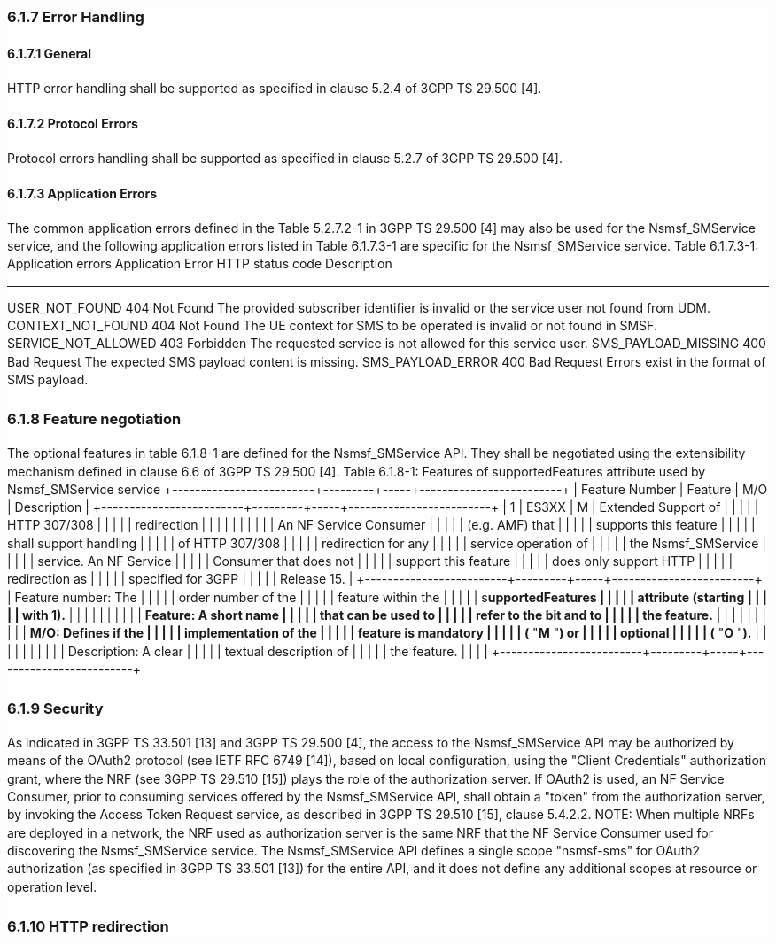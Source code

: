 ### 6.1.7 Error Handling
#### 6.1.7.1 General
HTTP error handling shall be supported as specified in clause 5.2.4 of 3GPP TS
29.500 [4].
#### 6.1.7.2 Protocol Errors
Protocol errors handling shall be supported as specified in clause 5.2.7 of
3GPP TS 29.500 [4].
#### 6.1.7.3 Application Errors
The common application errors defined in the Table 5.2.7.2-1 in 3GPP TS 29.500
[4] may also be used for the Nsmsf_SMService service, and the following
application errors listed in Table 6.1.7.3-1 are specific for the
Nsmsf_SMService service.
Table 6.1.7.3-1: Application errors
Application Error HTTP status code Description
* * *
USER_NOT_FOUND 404 Not Found The provided subscriber identifier is invalid or
the service user not found from UDM. CONTEXT_NOT_FOUND 404 Not Found The UE
context for SMS to be operated is invalid or not found in SMSF.
SERVICE_NOT_ALLOWED 403 Forbidden The requested service is not allowed for
this service user. SMS_PAYLOAD_MISSING 400 Bad Request The expected SMS
payload content is missing. SMS_PAYLOAD_ERROR 400 Bad Request Errors exist in
the format of SMS payload.
### 6.1.8 Feature negotiation
The optional features in table 6.1.8-1 are defined for the Nsmsf_SMService
API. They shall be negotiated using the extensibility mechanism defined in
clause 6.6 of 3GPP TS 29.500 [4].
Table 6.1.8-1: Features of supportedFeatures attribute used by Nsmsf_SMService
service
+-------------------------+---------+-----+-------------------------+ | Feature Number | Feature | M/O | Description | +-------------------------+---------+-----+-------------------------+ | 1 | ES3XX | M | Extended Support of | | | | | HTTP 307/308 | | | | | redirection | | | | | | | | | | An NF Service Consumer | | | | | (e.g. AMF) that | | | | | supports this feature | | | | | shall support handling | | | | | of HTTP 307/308 | | | | | redirection for any | | | | | service operation of | | | | | the Nsmsf_SMService | | | | | service. An NF Service | | | | | Consumer that does not | | | | | support this feature | | | | | does only support HTTP | | | | | redirection as | | | | | specified for 3GPP | | | | | Release 15. | +-------------------------+---------+-----+-------------------------+ | Feature number: The | | | | | order number of the | | | | | feature within the | | | | | s**upportedFeatures | | | | | attribute (starting | | | | | with 1).** | | | | | | | | | | **Feature: A short name | | | | | that can be used to | | | | | refer to the bit and to | | | | | the feature.** | | | | | | | | | | **M/O: Defines if the | | | | | implementation of the | | | | | feature is mandatory | | | | | (** \"**M** \"**) or | | | | | optional | | | | | (** \"**O** \"**).** | | | | | | | | | | Description: A clear | | | | | textual description of | | | | | the feature. | | | | +-------------------------+---------+-----+-------------------------+
### 6.1.9 Security
As indicated in 3GPP TS 33.501 [13] and 3GPP TS 29.500 [4], the access to the
Nsmsf_SMService API may be authorized by means of the OAuth2 protocol (see
IETF RFC 6749 [14]), based on local configuration, using the \"Client
Credentials\" authorization grant, where the NRF (see 3GPP TS 29.510 [15])
plays the role of the authorization server.
If OAuth2 is used, an NF Service Consumer, prior to consuming services offered
by the Nsmsf_SMService API, shall obtain a \"token\" from the authorization
server, by invoking the Access Token Request service, as described in 3GPP TS
29.510 [15], clause 5.4.2.2.
NOTE: When multiple NRFs are deployed in a network, the NRF used as
authorization server is the same NRF that the NF Service Consumer used for
discovering the Nsmsf_SMService service.
The Nsmsf_SMService API defines a single scope \"nsmsf-sms\" for OAuth2
authorization (as specified in 3GPP TS 33.501 [13]) for the entire API, and it
does not define any additional scopes at resource or operation level.
### 6.1.10 HTTP redirection